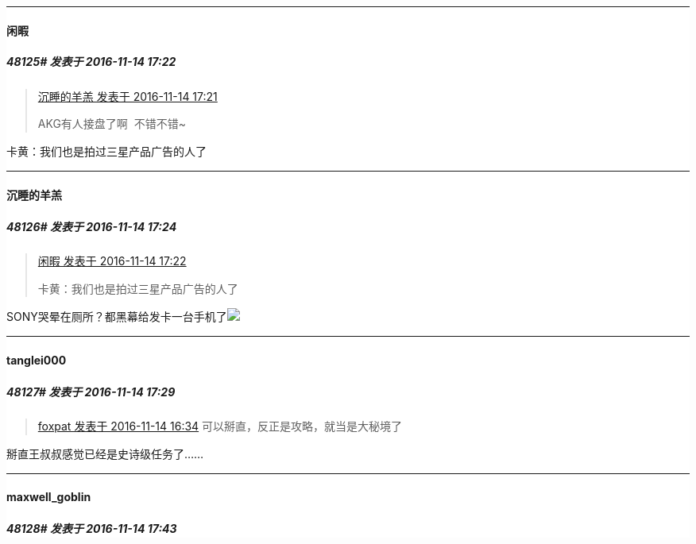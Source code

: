 





*****

####  闲暇  
##### 48125#       发表于 2016-11-14 17:22



<blockquote><a href="httphttps://bbs.saraba1st.com/2b/forum.php?mod=redirect&amp;goto=findpost&amp;pid=34175713&amp;ptid=1105387" target="_blank">沉睡的羊羔 发表于 2016-11-14 17:21</a>

AKG有人接盘了啊  不错不错~</blockquote>
卡黄：我们也是拍过三星产品广告的人了







*****

####  沉睡的羊羔  
##### 48126#       发表于 2016-11-14 17:24



<blockquote><a href="httphttps://bbs.saraba1st.com/2b/forum.php?mod=redirect&amp;goto=findpost&amp;pid=34175735&amp;ptid=1105387" target="_blank">闲暇 发表于 2016-11-14 17:22</a>

卡黄：我们也是拍过三星产品广告的人了</blockquote>
SONY哭晕在厕所？都黑幕给发卡一台手机了<img src="https://static.saraba1st.com/image/smiley/face/191.gif" referrerpolicy="no-referrer">







*****

####  tanglei000  
##### 48127#       发表于 2016-11-14 17:29



<blockquote><a href="httphttps://bbs.saraba1st.com/2b/forum.php?mod=redirect&amp;amp;goto=findpost&amp;amp;pid=34175040&amp;amp;ptid=1105387" target="_blank">foxpat 发表于 2016-11-14 16:34</a>
可以掰直，反正是攻略，就当是大秘境了</blockquote>
掰直王叔叔感觉已经是史诗级任务了……







*****

####  maxwell_goblin  
##### 48128#       发表于 2016-11-14 17:43
